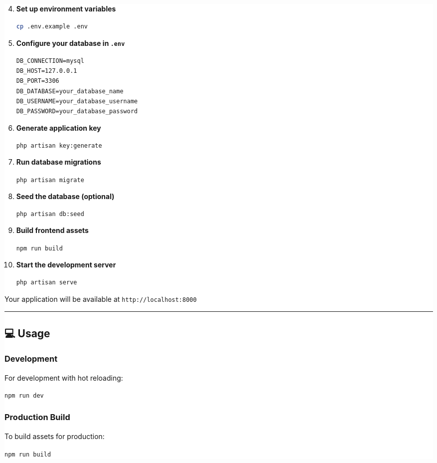 4. **Set up environment variables**
   ```bash
   cp .env.example .env
   ```

5. **Configure your database in `.env`**
   ```env
   DB_CONNECTION=mysql
   DB_HOST=127.0.0.1
   DB_PORT=3306
   DB_DATABASE=your_database_name
   DB_USERNAME=your_database_username
   DB_PASSWORD=your_database_password
   ```

6. **Generate application key**
   ```bash
   php artisan key:generate
   ```

7. **Run database migrations**
   ```bash
   php artisan migrate
   ```

8. **Seed the database (optional)**
   ```bash
   php artisan db:seed
   ```

9. **Build frontend assets**
   ```bash
   npm run build
   ```

10. **Start the development server**
    ```bash
    php artisan serve
    ```

Your application will be available at `http://localhost:8000`

---

## 💻 Usage

### Development

For development with hot reloading:
```bash
npm run dev
```

### Production Build

To build assets for production:
```bash
npm run build
```
